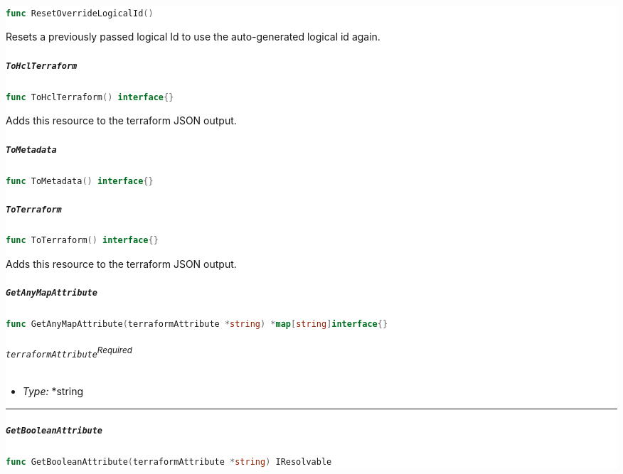 ```go
func ResetOverrideLogicalId()
```

Resets a previously passed logical Id to use the auto-generated logical id again.

##### `ToHclTerraform` <a name="ToHclTerraform" id="@cdktf/provider-databricks.dataDatabricksCluster.DataDatabricksCluster.toHclTerraform"></a>

```go
func ToHclTerraform() interface{}
```

Adds this resource to the terraform JSON output.

##### `ToMetadata` <a name="ToMetadata" id="@cdktf/provider-databricks.dataDatabricksCluster.DataDatabricksCluster.toMetadata"></a>

```go
func ToMetadata() interface{}
```

##### `ToTerraform` <a name="ToTerraform" id="@cdktf/provider-databricks.dataDatabricksCluster.DataDatabricksCluster.toTerraform"></a>

```go
func ToTerraform() interface{}
```

Adds this resource to the terraform JSON output.

##### `GetAnyMapAttribute` <a name="GetAnyMapAttribute" id="@cdktf/provider-databricks.dataDatabricksCluster.DataDatabricksCluster.getAnyMapAttribute"></a>

```go
func GetAnyMapAttribute(terraformAttribute *string) *map[string]interface{}
```

###### `terraformAttribute`<sup>Required</sup> <a name="terraformAttribute" id="@cdktf/provider-databricks.dataDatabricksCluster.DataDatabricksCluster.getAnyMapAttribute.parameter.terraformAttribute"></a>

- *Type:* *string

---

##### `GetBooleanAttribute` <a name="GetBooleanAttribute" id="@cdktf/provider-databricks.dataDatabricksCluster.DataDatabricksCluster.getBooleanAttribute"></a>

```go
func GetBooleanAttribute(terraformAttribute *string) IResolvable
```
